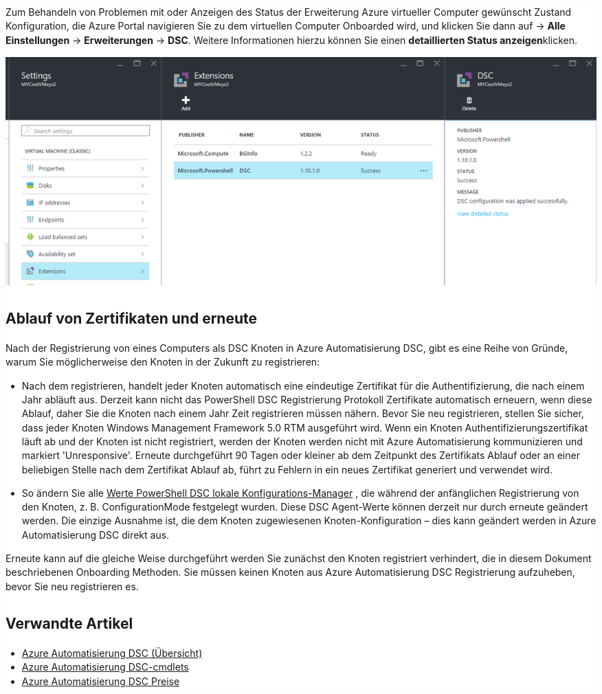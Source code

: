 Zum Behandeln von Problemen mit oder Anzeigen des Status der Erweiterung Azure virtueller Computer gewünscht Zustand Konfiguration, die Azure Portal navigieren Sie zu dem virtuellen Computer Onboarded wird, und klicken Sie dann auf -> **Alle Einstellungen** -> **Erweiterungen** -> **DSC**. Weitere Informationen hierzu können Sie einen **detaillierten Status anzeigen**klicken.

[![](./media/automation-dsc-onboarding/DSC_Onboarding_5.png)](https://technet.microsoft.com/library/dn249912.aspx)

## <a name="certificate-expiration-and-reregistration"></a>Ablauf von Zertifikaten und erneute

Nach der Registrierung von eines Computers als DSC Knoten in Azure Automatisierung DSC, gibt es eine Reihe von Gründe, warum Sie möglicherweise den Knoten in der Zukunft zu registrieren:

* Nach dem registrieren, handelt jeder Knoten automatisch eine eindeutige Zertifikat für die Authentifizierung, die nach einem Jahr abläuft aus. Derzeit kann nicht das PowerShell DSC Registrierung Protokoll Zertifikate automatisch erneuern, wenn diese Ablauf, daher Sie die Knoten nach einem Jahr Zeit registrieren müssen nähern. Bevor Sie neu registrieren, stellen Sie sicher, dass jeder Knoten Windows Management Framework 5.0 RTM ausgeführt wird. Wenn ein Knoten Authentifizierungszertifikat läuft ab und der Knoten ist nicht registriert, werden der Knoten werden nicht mit Azure Automatisierung kommunizieren und markiert 'Unresponsive'. Erneute durchgeführt 90 Tagen oder kleiner ab dem Zeitpunkt des Zertifikats Ablauf oder an einer beliebigen Stelle nach dem Zertifikat Ablauf ab, führt zu Fehlern in ein neues Zertifikat generiert und verwendet wird.

* So ändern Sie alle [Werte PowerShell DSC lokale Konfigurations-Manager](https://msdn.microsoft.com/powershell/dsc/metaconfig4) , die während der anfänglichen Registrierung von den Knoten, z. B. ConfigurationMode festgelegt wurden. Diese DSC Agent-Werte können derzeit nur durch erneute geändert werden. Die einzige Ausnahme ist, die dem Knoten zugewiesenen Knoten-Konfiguration – dies kann geändert werden in Azure Automatisierung DSC direkt aus.

Erneute kann auf die gleiche Weise durchgeführt werden Sie zunächst den Knoten registriert verhindert, die in diesem Dokument beschriebenen Onboarding Methoden. Sie müssen keinen Knoten aus Azure Automatisierung DSC Registrierung aufzuheben, bevor Sie neu registrieren es.


## <a name="related-articles"></a>Verwandte Artikel
* [Azure Automatisierung DSC (Übersicht)](automation-dsc-overview.md)
* [Azure Automatisierung DSC-cmdlets](https://msdn.microsoft.com/library/mt244122.aspx)
* [Azure Automatisierung DSC Preise](https://azure.microsoft.com/pricing/details/automation/)



